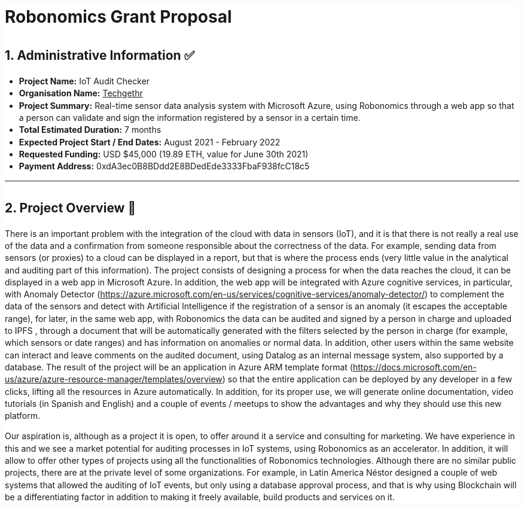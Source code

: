 # Robonomics Grant Proposal

## 1. Administrative Information :white_check_mark:

* **Project Name:** IoT Audit Checker
* **Organisation Name:** [Techgethr](https://techgethr.com/)
* **Project Summary:** Real-time sensor data analysis system with Microsoft Azure, using Robonomics through a web app so that a person can validate and sign the information registered by a sensor in a certain time.
* **Total Estimated Duration:** 7 months
* **Expected Project Start / End Dates:** August 2021 - February 2022
* **Requested Funding:** USD $45,000 (19.89 ETH, value for June 30th 2021)
* **Payment Address:** 0xdA3ec0B8BDdd2E8BDedEde3333FbaF938fcC18c5

---

## 2. Project Overview :bookmark_tabs:


There is an important problem with the integration of the cloud with data in sensors (IoT), and it is that there is not really a real use of the data and a confirmation from someone responsible about the correctness of the data. For example, sending data from sensors (or proxies) to a cloud can be displayed in a report, but that is where the process ends (very little value in the analytical and auditing part of this information).
The project consists of designing a process for when the data reaches the cloud, it can be displayed in a web app in Microsoft Azure. In addition, the web app will be integrated with Azure cognitive services, in particular, with Anomaly Detector (https://azure.microsoft.com/en-us/services/cognitive-services/anomaly-detector/) to complement the data of the sensors and detect with Artificial Intelligence if the registration of a sensor is an anomaly (it escapes the acceptable range), for later, in the same web app, with Robonomics the data can be audited and signed by a person in charge and uploaded to IPFS , through a document that will be automatically generated with the filters selected by the person in charge (for example, which sensors or date ranges) and has information on anomalies or normal data.
In addition, other users within the same website can interact and leave comments on the audited document, using Datalog as an internal message system, also supported by a database.
The result of the project will be an application in Azure ARM template format (https://docs.microsoft.com/en-us/azure/azure-resource-manager/templates/overview) so that the entire application can be deployed by any developer in a few clicks, lifting all the resources in Azure automatically.
In addition, for its proper use, we will generate online documentation, video tutorials (in Spanish and English) and a couple of events / meetups to show the advantages and why they should use this new platform.

Our aspiration is, although as a project it is open, to offer around it a service and consulting for marketing. We have experience in this and we see a market potential for auditing processes in IoT systems, using Robonomics as an accelerator. In addition, it will allow to offer other types of projects using all the functionalities of Robonomics technologies.
Although there are no similar public projects, there are at the private level of some organizations. For example, in Latin America Néstor designed a couple of web systems that allowed the auditing of IoT events, but only using a database approval process, and that is why using Blockchain will be a differentiating factor in addition to making it freely available, build products and services on it.
